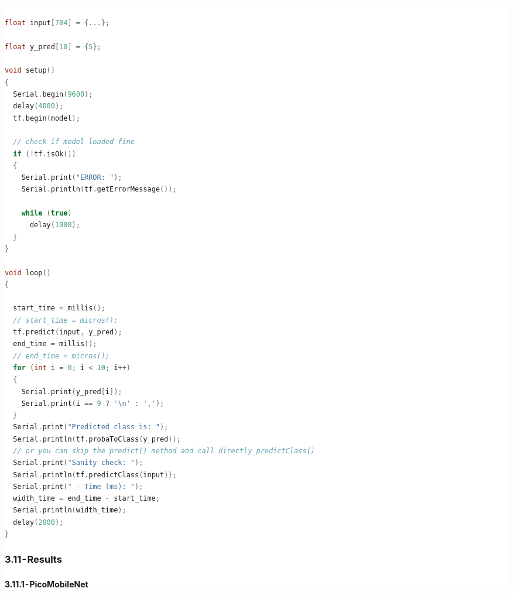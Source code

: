 ```cpp

float input[784] = {...};

float y_pred[10] = {5};

void setup()
{
  Serial.begin(9600);
  delay(4000);
  tf.begin(model);

  // check if model loaded fine
  if (!tf.isOk())
  {
    Serial.print("ERROR: ");
    Serial.println(tf.getErrorMessage());

    while (true)
      delay(1000);
  }
}

void loop()
{

  start_time = millis();
  // start_time = micros();
  tf.predict(input, y_pred);
  end_time = millis();
  // end_time = micros();
  for (int i = 0; i < 10; i++)
  {
    Serial.print(y_pred[i]);
    Serial.print(i == 9 ? '\n' : ',');
  }
  Serial.print("Predicted class is: ");
  Serial.println(tf.probaToClass(y_pred));
  // or you can skip the predict() method and call directly predictClass()
  Serial.print("Sanity check: ");
  Serial.println(tf.predictClass(input));
  Serial.print(" - Time (ms): ");
  width_time = end_time - start_time;
  Serial.println(width_time);
  delay(2000);
}
```


### 3.11 - Results

#### 3.11.1 - PicoMobileNet
